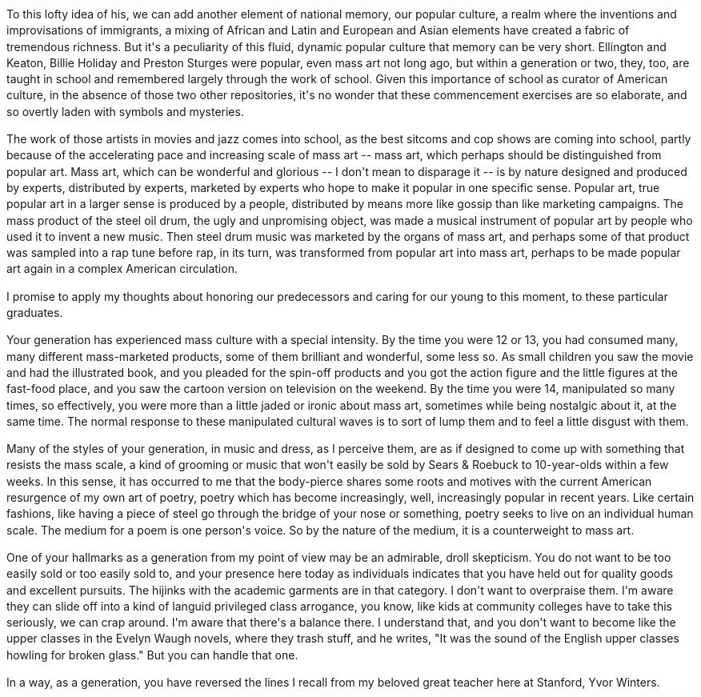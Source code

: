 To this lofty idea of his, we can add another element of national memory, our popular culture, a realm where the inventions and improvisations of immigrants, a mixing of African and Latin and European and Asian elements have created a fabric of tremendous richness. But it's a peculiarity of this fluid, dynamic popular culture that memory can be very short. Ellington and Keaton, Billie Holiday and Preston Sturges were popular, even mass art not long ago, but within a generation or two, they, too, are taught in school and remembered largely through the work of school. Given this importance of school as curator of American culture, in the absence of those two other repositories, it's no wonder that these commencement exercises are so elaborate, and so overtly laden with symbols and mysteries.

The work of those artists in movies and jazz comes into school, as the best sitcoms and cop shows are coming into school, partly because of the accelerating pace and increasing scale of mass art -- mass art, which perhaps should be distinguished from popular art. Mass art, which can be wonderful and glorious -- I don't mean to disparage it -- is by nature designed and produced by experts, distributed by experts, marketed by experts who hope to make it popular in one specific sense. Popular art, true popular art in a larger sense is produced by a people, distributed by means more like gossip than like marketing campaigns. The mass product of the steel oil drum, the ugly and unpromising object, was made a musical instrument of popular art by people who used it to invent a new music. Then steel drum music was marketed by the organs of mass art, and perhaps some of that product was sampled into a rap tune before rap, in its turn, was transformed from popular art into mass art, perhaps to be made popular art again in a complex American circulation.

I promise to apply my thoughts about honoring our predecessors and caring for our young to this moment, to these particular graduates.

Your generation has experienced mass culture with a special intensity. By the time you were 12 or 13, you had consumed many, many different mass-marketed products, some of them brilliant and wonderful, some less so. As small children you saw the movie and had the illustrated book, and you pleaded for the spin-off products and you got the action figure and the little figures at the fast-food place, and you saw the cartoon version on television on the weekend. By the time you were 14, manipulated so many times, so effectively, you were more than a little jaded or ironic about mass art, sometimes while being nostalgic about it, at the same time. The normal response to these manipulated cultural waves is to sort of lump them and to feel a little disgust with them.

Many of the styles of your generation, in music and dress, as I perceive them, are as if designed to come up with something that resists the mass scale, a kind of grooming or music that won't easily be sold by Sears & Roebuck to 10-year-olds within a few weeks. In this sense, it has occurred to me that the body-pierce shares some roots and motives with the current American resurgence of my own art of poetry, poetry which has become increasingly, well, increasingly popular in recent years. Like certain fashions, like having a piece of steel go through the bridge of your nose or something, poetry seeks to live on an individual human scale. The medium for a poem is one person's voice. So by the nature of the medium, it is a counterweight to mass art.

One of your hallmarks as a generation from my point of view may be an admirable, droll skepticism. You do not want to be too easily sold or too easily sold to, and your presence here today as individuals indicates that you have held out for quality goods and excellent pursuits. The hijinks with the academic garments are in that category. I don't want to overpraise them. I'm aware they can slide off into a kind of languid privileged class arrogance, you know, like kids at community colleges have to take this seriously, we can crap around. I'm aware that there's a balance there. I understand that, and you don't want to become like the upper classes in the Evelyn Waugh novels, where they trash stuff, and he writes, "It was the sound of the English upper classes howling for broken glass." But you can handle that one.

In a way, as a generation, you have reversed the lines I recall from my beloved great teacher here at Stanford, Yvor Winters.
